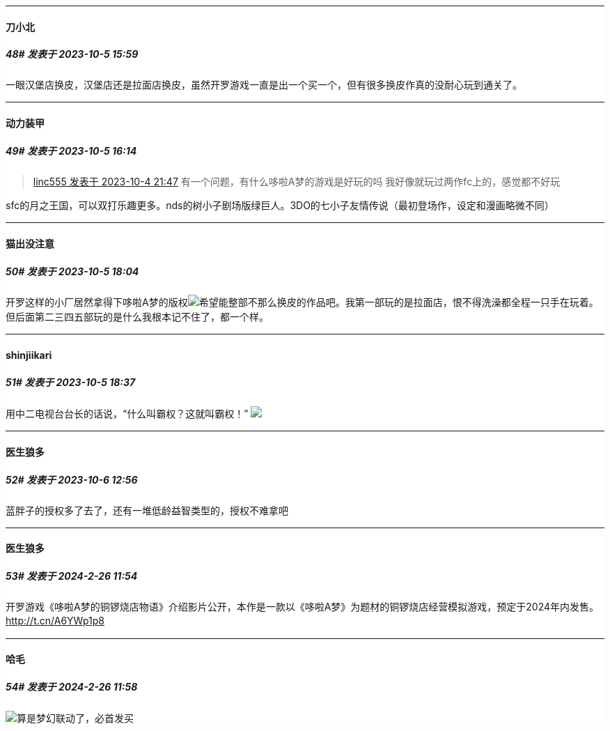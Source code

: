 *****

####  刀小北  
##### 48#       发表于 2023-10-5 15:59

一眼汉堡店换皮，汉堡店还是拉面店换皮，虽然开罗游戏一直是出一个买一个，但有很多换皮作真的没耐心玩到通关了。

*****

####  动力装甲  
##### 49#       发表于 2023-10-5 16:14

<blockquote><a href="httphttps://bbs.saraba1st.com/2b/forum.php?mod=redirect&amp;goto=findpost&amp;pid=62615893&amp;ptid=2155502" target="_blank">linc555 发表于 2023-10-4 21:47</a>
有一个问题，有什么哆啦A梦的游戏是好玩的吗
我好像就玩过两作fc上的，感觉都不好玩</blockquote>
sfc的月之王国，可以双打乐趣更多。nds的树小子剧场版绿巨人。3DO的七小子友情传说（最初登场作，设定和漫画略微不同）

*****

####  猫出没注意  
##### 50#       发表于 2023-10-5 18:04

开罗这样的小厂居然拿得下哆啦A梦的版权<img src="https://static.saraba1st.com/image/smiley/face2017/112.png" referrerpolicy="no-referrer">希望能整部不那么换皮的作品吧。我第一部玩的是拉面店，恨不得洗澡都全程一只手在玩着。但后面第二三四五部玩的是什么我根本记不住了，都一个样。

*****

####  shinjiikari  
##### 51#       发表于 2023-10-5 18:37

用中二电视台台长的话说，“什么叫霸权？这就叫霸权！” <img src="https://static.saraba1st.com/image/smiley/face2017/067.png" referrerpolicy="no-referrer">

*****

####  医生狼多  
##### 52#       发表于 2023-10-6 12:56

蓝胖子的授权多了去了，还有一堆低龄益智类型的，授权不难拿吧

*****

####  医生狼多  
##### 53#       发表于 2024-2-26 11:54

开罗游戏《哆啦A梦的铜锣烧店物语》介绍影片公开，本作是一款以《哆啦A梦》为题材的铜锣烧店经营模拟游戏，预定于2024年内发售。 http://t.cn/A6YWp1p8 ​​​


*****

####  哈毛  
##### 54#       发表于 2024-2-26 11:58

<img src="https://static.saraba1st.com/image/smiley/face2017/067.png" referrerpolicy="no-referrer">算是梦幻联动了，必首发买

